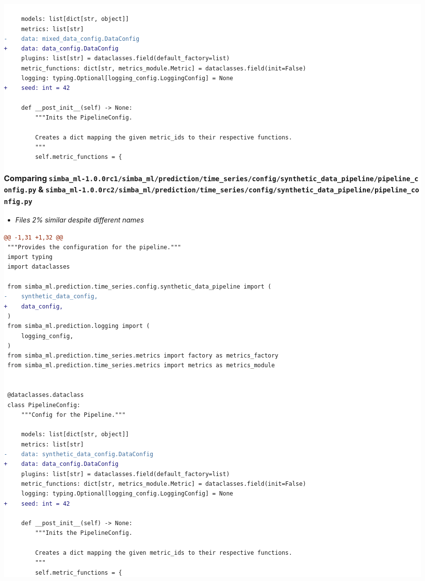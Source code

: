 ```diff
 
     models: list[dict[str, object]]
     metrics: list[str]
-    data: mixed_data_config.DataConfig
+    data: data_config.DataConfig
     plugins: list[str] = dataclasses.field(default_factory=list)
     metric_functions: dict[str, metrics_module.Metric] = dataclasses.field(init=False)
     logging: typing.Optional[logging_config.LoggingConfig] = None
+    seed: int = 42
 
     def __post_init__(self) -> None:
         """Inits the PipelineConfig.
 
         Creates a dict mapping the given metric_ids to their respective functions.
         """
         self.metric_functions = {
```

### Comparing `simba_ml-1.0.0rc1/simba_ml/prediction/time_series/config/synthetic_data_pipeline/pipeline_config.py` & `simba_ml-1.0.0rc2/simba_ml/prediction/time_series/config/synthetic_data_pipeline/pipeline_config.py`

 * *Files 2% similar despite different names*

```diff
@@ -1,31 +1,32 @@
 """Provides the configuration for the pipeline."""
 import typing
 import dataclasses
 
 from simba_ml.prediction.time_series.config.synthetic_data_pipeline import (
-    synthetic_data_config,
+    data_config,
 )
 from simba_ml.prediction.logging import (
     logging_config,
 )
 from simba_ml.prediction.time_series.metrics import factory as metrics_factory
 from simba_ml.prediction.time_series.metrics import metrics as metrics_module
 
 
 @dataclasses.dataclass
 class PipelineConfig:
     """Config for the Pipeline."""
 
     models: list[dict[str, object]]
     metrics: list[str]
-    data: synthetic_data_config.DataConfig
+    data: data_config.DataConfig
     plugins: list[str] = dataclasses.field(default_factory=list)
     metric_functions: dict[str, metrics_module.Metric] = dataclasses.field(init=False)
     logging: typing.Optional[logging_config.LoggingConfig] = None
+    seed: int = 42
 
     def __post_init__(self) -> None:
         """Inits the PipelineConfig.
 
         Creates a dict mapping the given metric_ids to their respective functions.
         """
         self.metric_functions = {
```
